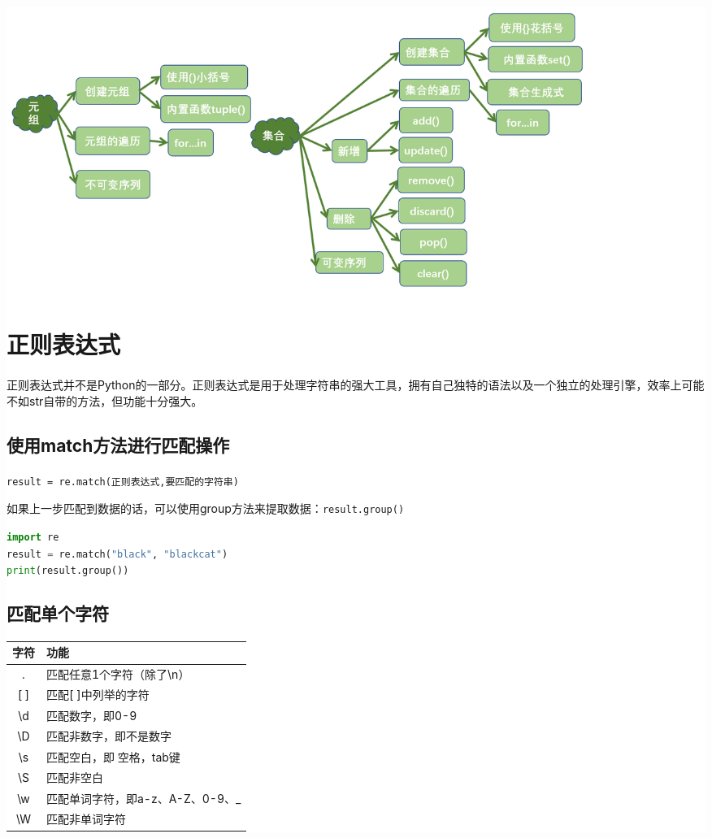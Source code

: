 <img src="..\.gitbook\assets\1\70.png" style="zoom:70%;" />

# 正则表达式

正则表达式并不是Python的一部分。正则表达式是用于处理字符串的强大工具，拥有自己独特的语法以及一个独立的处理引擎，效率上可能不如str自带的方法，但功能十分强大。



## 使用match方法进行匹配操作

`result = re.match(正则表达式,要匹配的字符串)`

如果上一步匹配到数据的话，可以使用group方法来提取数据：`result.group()`

```python
import re
result = re.match("black", "blackcat")
print(result.group())
```



##  匹配单个字符

| 字符 | 功能                             |
| :--: | :------------------------------- |
|  .   | 匹配任意1个字符（除了\n）        |
| [ ]  | 匹配[ ]中列举的字符              |
|  \d  | 匹配数字，即0-9                  |
|  \D  | 匹配非数字，即不是数字           |
|  \s  | 匹配空白，即 空格，tab键         |
|  \S  | 匹配非空白                       |
|  \w  | 匹配单词字符，即a-z、A-Z、0-9、_ |
|  \W  | 匹配非单词字符                   |

